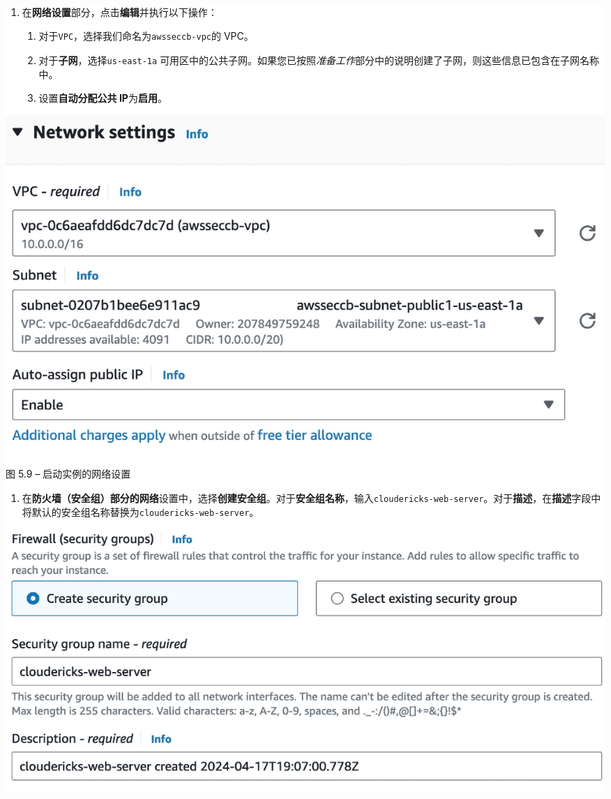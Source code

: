 1.  在**网络设置**部分，点击**编辑**并执行以下操作：

    1.  对于`VPC`，选择我们命名为`awsseccb-vpc`的 VPC。

    1.  对于**子网**，选择`us-east-1a` 可用区中的公共子网。如果您已按照*准备工作*部分中的说明创建了子网，则这些信息已包含在子网名称中。

    1.  设置**自动分配公共 IP**为**启用**。

![图 5.9 – 启动实例的网络设置](img/B21384_05_9.jpg)

图 5.9 – 启动实例的网络设置

1.  在**防火墙（安全组）**部分的**网络**设置中，选择**创建安全组**。对于**安全组名称**，输入`cloudericks-web-server`。对于**描述**，在**描述**字段中将默认的安全组名称替换为`cloudericks-web-server`。

![图 5.10 创建安全组](img/B21384_05_10.jpg)
